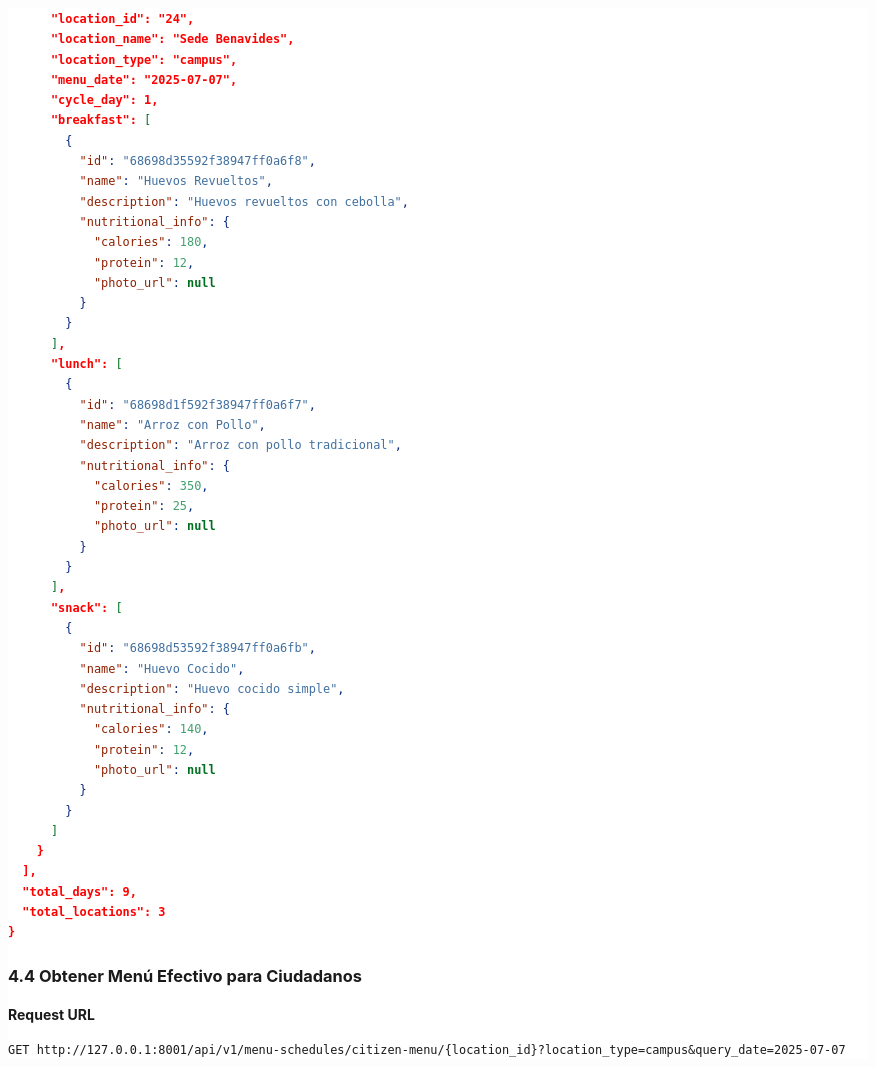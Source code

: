 ```json
      "location_id": "24",
      "location_name": "Sede Benavides",
      "location_type": "campus",
      "menu_date": "2025-07-07",
      "cycle_day": 1,
      "breakfast": [
        {
          "id": "68698d35592f38947ff0a6f8",
          "name": "Huevos Revueltos",
          "description": "Huevos revueltos con cebolla",
          "nutritional_info": {
            "calories": 180,
            "protein": 12,
            "photo_url": null
          }
        }
      ],
      "lunch": [
        {
          "id": "68698d1f592f38947ff0a6f7",
          "name": "Arroz con Pollo",
          "description": "Arroz con pollo tradicional",
          "nutritional_info": {
            "calories": 350,
            "protein": 25,
            "photo_url": null
          }
        }
      ],
      "snack": [
        {
          "id": "68698d53592f38947ff0a6fb",
          "name": "Huevo Cocido",
          "description": "Huevo cocido simple",
          "nutritional_info": {
            "calories": 140,
            "protein": 12,
            "photo_url": null
          }
        }
      ]
    }
  ],
  "total_days": 9,
  "total_locations": 3
}
```

### 4.4 Obtener Menú Efectivo para Ciudadanos

**Request URL**
```
GET http://127.0.0.1:8001/api/v1/menu-schedules/citizen-menu/{location_id}?location_type=campus&query_date=2025-07-07
```
